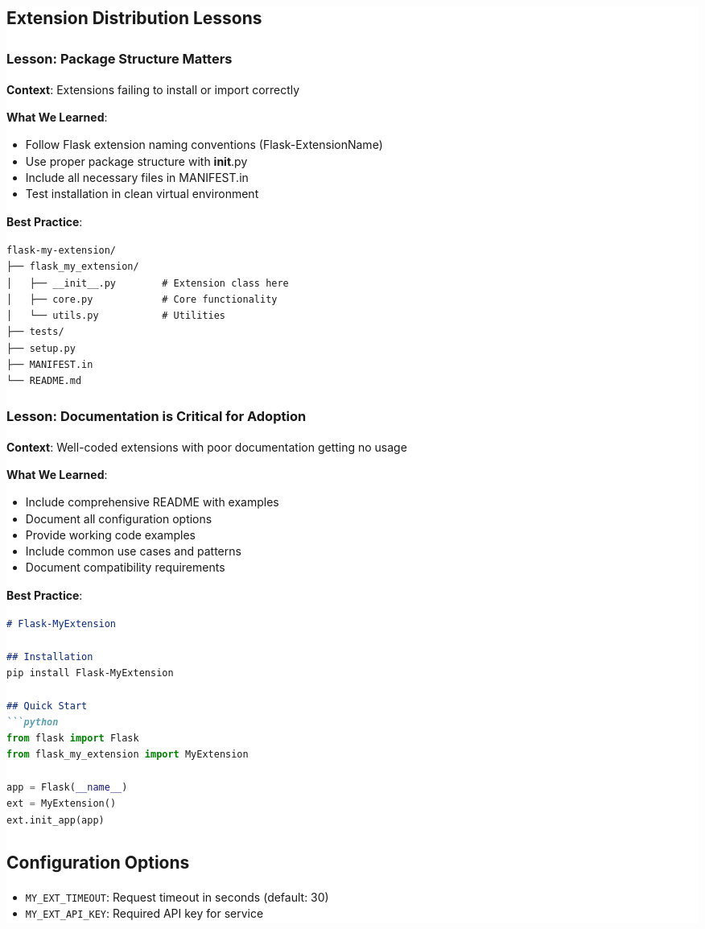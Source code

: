 ## Extension Distribution Lessons

### Lesson: Package Structure Matters
**Context**: Extensions failing to install or import correctly

**What We Learned**:
- Follow Flask extension naming conventions (Flask-ExtensionName)
- Use proper package structure with __init__.py
- Include all necessary files in MANIFEST.in
- Test installation in clean virtual environment

**Best Practice**:
```
flask-my-extension/
├── flask_my_extension/
│   ├── __init__.py        # Extension class here
│   ├── core.py            # Core functionality
│   └── utils.py           # Utilities
├── tests/
├── setup.py
├── MANIFEST.in
└── README.md
```

### Lesson: Documentation is Critical for Adoption
**Context**: Well-coded extensions with poor documentation getting no usage

**What We Learned**:
- Include comprehensive README with examples
- Document all configuration options
- Provide working code examples
- Include common use cases and patterns
- Document compatibility requirements

**Best Practice**:
```markdown
# Flask-MyExtension

## Installation
pip install Flask-MyExtension

## Quick Start
```python
from flask import Flask
from flask_my_extension import MyExtension

app = Flask(__name__)
ext = MyExtension()
ext.init_app(app)
```

## Configuration Options
- `MY_EXT_TIMEOUT`: Request timeout in seconds (default: 30)
- `MY_EXT_API_KEY`: Required API key for service
```
